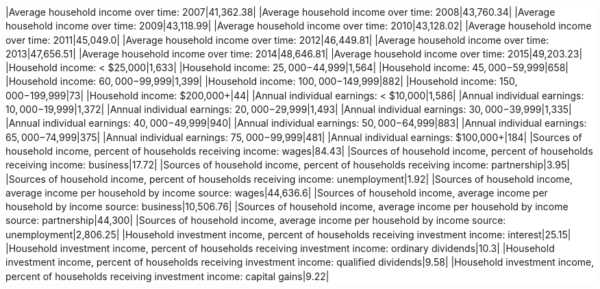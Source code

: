 |Average household income over time: 2007|41,362.38|
|Average household income over time: 2008|43,760.34|
|Average household income over time: 2009|43,118.99|
|Average household income over time: 2010|43,128.02|
|Average household income over time: 2011|45,049.0|
|Average household income over time: 2012|46,449.81|
|Average household income over time: 2013|47,656.51|
|Average household income over time: 2014|48,646.81|
|Average household income over time: 2015|49,203.23|
|Household income: < $25,000|1,633|
|Household income: $25,000-$44,999|1,564|
|Household income: $45,000-$59,999|658|
|Household income: $60,000-$99,999|1,399|
|Household income: $100,000-$149,999|882|
|Household income: $150,000-$199,999|73|
|Household income: $200,000+|44|
|Annual individual earnings: < $10,000|1,586|
|Annual individual earnings: $10,000-$19,999|1,372|
|Annual individual earnings: $20,000-$29,999|1,493|
|Annual individual earnings: $30,000-$39,999|1,335|
|Annual individual earnings: $40,000-$49,999|940|
|Annual individual earnings: $50,000-$64,999|883|
|Annual individual earnings: $65,000-$74,999|375|
|Annual individual earnings: $75,000-$99,999|481|
|Annual individual earnings: $100,000+|184|
|Sources of household income, percent of households receiving income: wages|84.43|
|Sources of household income, percent of households receiving income: business|17.72|
|Sources of household income, percent of households receiving income: partnership|3.95|
|Sources of household income, percent of households receiving income: unemployment|1.92|
|Sources of household income, average income per household by income source: wages|44,636.6|
|Sources of household income, average income per household by income source: business|10,506.76|
|Sources of household income, average income per household by income source: partnership|44,300|
|Sources of household income, average income per household by income source: unemployment|2,806.25|
|Household investment income, percent of households receiving investment income: interest|25.15|
|Household investment income, percent of households receiving investment income: ordinary dividends|10.3|
|Household investment income, percent of households receiving investment income: qualified dividends|9.58|
|Household investment income, percent of households receiving investment income: capital gains|9.22|